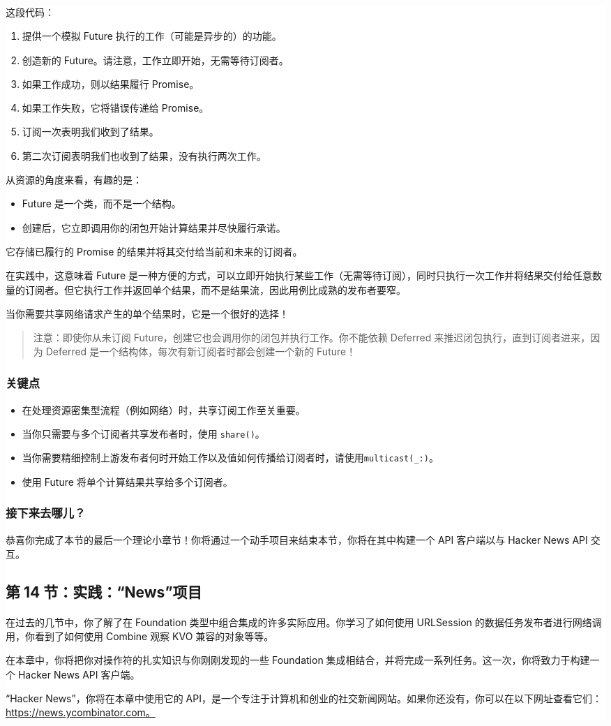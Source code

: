 ```swift
```

这段代码：

1. 提供一个模拟 Future 执行的工作（可能是异步的）的功能。

2. 创造新的 Future。请注意，工作立即开始，无需等待订阅者。

3. 如果工作成功，则以结果履行 Promise。

4. 如果工作失败，它将错误传递给 Promise。

5. 订阅一次表明我们收到了结果。

6. 第二次订阅表明我们也收到了结果，没有执行两次工作。

从资源的角度来看，有趣的是：

- Future 是一个类，而不是一个结构。

- 创建后，它立即调用你的闭包开始计算结果并尽快履行承诺。

它存储已履行的 Promise 的结果并将其交付给当前和未来的订阅者。

在实践中，这意味着 Future 是一种方便的方式，可以立即开始执行某些工作（无需等待订阅），同时只执行一次工作并将结果交付给任意数量的订阅者。但它执行工作并返回单个结果，而不是结果流，因此用例比成熟的发布者要窄。

当你需要共享网络请求产生的单个结果时，它是一个很好的选择！

> 注意：即使你从未订阅 Future，创建它也会调用你的闭包并执行工作。你不能依赖 Deferred 来推迟闭包执行，直到订阅者进来，因为 Deferred 是一个结构体，每次有新订阅者时都会创建一个新的 Future！



### 关键点

- 在处理资源密集型流程（例如网络）时，共享订阅工作至关重要。

- 当你只需要与多个订阅者共享发布者时，使用 `share()`。

- 当你需要精细控制上游发布者何时开始工作以及值如何传播给订阅者时，请使用`multicast(_:)`。

- 使用 Future 将单个计算结果共享给多个订阅者。



### 接下来去哪儿？

恭喜你完成了本节的最后一个理论小章节！你将通过一个动手项目来结束本节，你将在其中构建一个 API 客户端以与 Hacker News API 交互。 



## 第 14 节：实践：“News”项目

在过去的几节中，你了解了在 Foundation 类型中组合集成的许多实际应用。你学习了如何使用 URLSession 的数据任务发布者进行网络调用，你看到了如何使用 Combine 观察 KVO 兼容的对象等等。

在本章中，你将把你对操作符的扎实知识与你刚刚发现的一些 Foundation 集成相结合，并将完成一系列任务。这一次，你将致力于构建一个 Hacker News API 客户端。

“Hacker News”，你将在本章中使用它的 API，是一个专注于计算机和创业的社交新闻网站。如果你还没有，你可以在以下网址查看它们：https://news.ycombinator.com。
